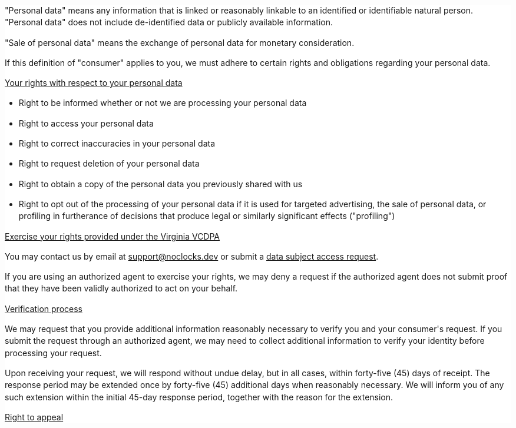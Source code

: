
"Personal data" means any information that is linked or reasonably linkable to an identified or identifiable natural person. "Personal data" does not include de-identified data or publicly available information.



"Sale of personal data" means the exchange of personal data for monetary consideration.



If this definition of "consumer" applies to you, we must adhere to certain rights and obligations regarding your personal data.



<u>Your rights with respect to your personal data</u>

-   Right to be informed whether or not we are processing your personal data

-   Right to access your personal data

-   Right to correct inaccuracies in your personal data

-   Right to request deletion of your personal data

-   Right to obtain a copy of the personal data you previously shared with us

-   Right to opt out of the processing of your personal data if it is used for targeted advertising, the sale of personal data, or profiling in furtherance of decisions that produce legal or similarly significant effects ("profiling")

<u><span data-custom-class="body_text">Exercise your rights provided under the Virginia VCDPA</span></u>



You may contact us by email at support@noclocks.dev or submit a [data subject access request](https://app.termly.io/notify/0a22b553-2100-48f7-a0e9-354f1097521f).



If you are using an authorized agent to exercise your rights, we may deny a request if the authorized agent does not submit proof that they have been validly authorized to act on your behalf.



<u><span data-custom-class="body_text">Verification process</span></u>



We may request that you provide additional information reasonably necessary to verify you and your consumer's request. If you submit the request through an authorized agent, we may need to collect additional information to verify your identity before processing your request.



Upon receiving your request, we will respond without undue delay, but in all cases, within forty-five (45) days of receipt. The response period may be extended once by forty-five (45) additional days when reasonably necessary. We will inform you of any such extension within the initial 45-day response period, together with the reason for the extension.



<u>Right to appeal</u>


